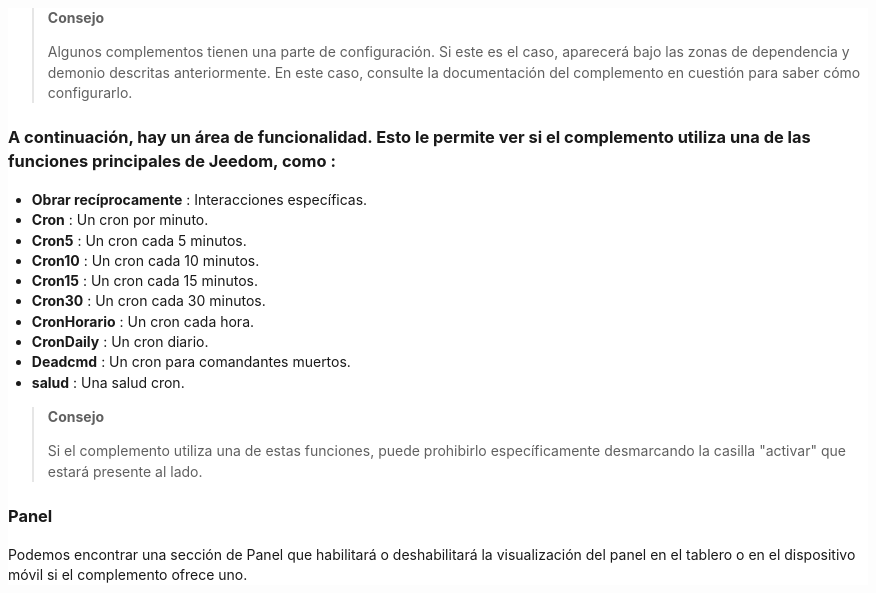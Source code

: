 > **Consejo**
>
> Algunos complementos tienen una parte de configuración. Si este es el caso, aparecerá bajo las zonas de dependencia y demonio descritas anteriormente.
> En este caso, consulte la documentación del complemento en cuestión para saber cómo configurarlo.

### A continuación, hay un área de funcionalidad. Esto le permite ver si el complemento utiliza una de las funciones principales de Jeedom, como :

- **Obrar recíprocamente** : Interacciones específicas.
- **Cron** : Un cron por minuto.
- **Cron5** : Un cron cada 5 minutos.
- **Cron10** : Un cron cada 10 minutos.
- **Cron15** : Un cron cada 15 minutos.
- **Cron30** : Un cron cada 30 minutos.
- **CronHorario** : Un cron cada hora.
- **CronDaily** : Un cron diario.
- **Deadcmd** : Un cron para comandantes muertos.
- **salud** : Una salud cron.

> **Consejo**
>
> Si el complemento utiliza una de estas funciones, puede prohibirlo específicamente desmarcando la casilla &quot;activar&quot; que estará presente al lado.

### Panel

Podemos encontrar una sección de Panel que habilitará o deshabilitará la visualización del panel en el tablero o en el dispositivo móvil si el complemento ofrece uno.



